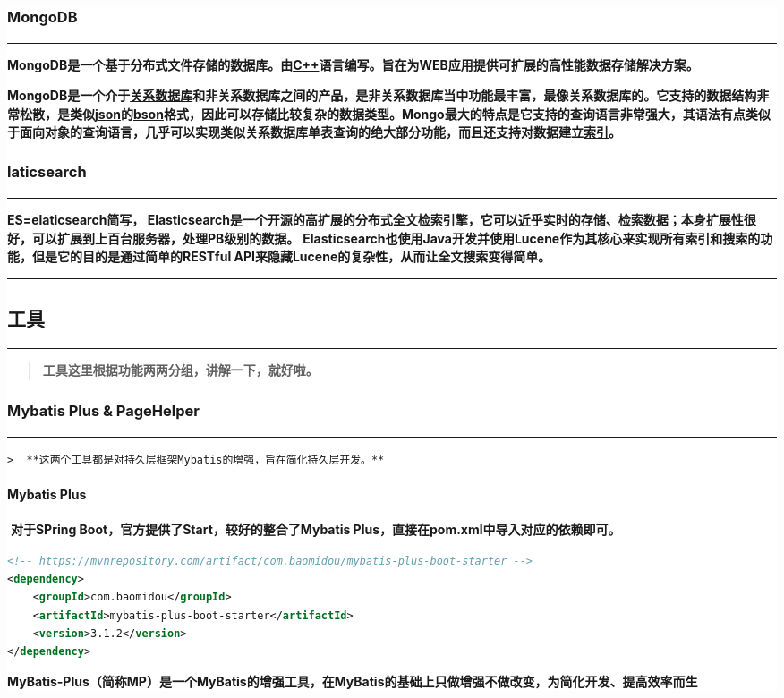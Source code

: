 
### **MongoDB** 

---

**MongoDB是一个基于分布式文件存储的数据库。由[C++](https://baike.baidu.com/item/C%2B%2B)语言编写。旨在为WEB应用提供可扩展的高性能数据存储解决方案。**

**MongoDB是一个介于[关系数据库](https://baike.baidu.com/item/关系数据库)和非关系数据库之间的产品，是非关系数据库当中功能最丰富，最像关系数据库的。它支持的数据结构非常松散，是类似[json](https://baike.baidu.com/item/json)的[bson](https://baike.baidu.com/item/bson)格式，因此可以存储比较复杂的数据类型。Mongo最大的特点是它支持的查询语言非常强大，其语法有点类似于面向对象的查询语言，几乎可以实现类似关系数据库单表查询的绝大部分功能，而且还支持对数据建立[索引](https://baike.baidu.com/item/索引)。**



### **laticsearch** 

---

**ES=elaticsearch简写， Elasticsearch是一个开源的高扩展的分布式全文检索引擎，它可以近乎实时的存储、检索数据；本身扩展性很好，可以扩展到上百台服务器，处理PB级别的数据。** 
**Elasticsearch也使用Java开发并使用Lucene作为其核心来实现所有索引和搜索的功能，但是它的目的是通过简单的RESTful API来隐藏Lucene的复杂性，从而让全文搜索变得简单。**

****	



## **工具**

---

>   **工具这里根据功能两两分组，讲解一下，就好啦。**



### **Mybatis Plus & PageHelper**

---

	>​	**这两个工具都是对持久层框架Mybatis的增强，旨在简化持久层开发。**

#### **Mybatis Plus**

​	**对于SPring Boot，官方提供了Start，较好的整合了Mybatis Plus，直接在pom.xml中导入对应的依赖即可。**

```xml
<!-- https://mvnrepository.com/artifact/com.baomidou/mybatis-plus-boot-starter -->
<dependency>
    <groupId>com.baomidou</groupId>
    <artifactId>mybatis-plus-boot-starter</artifactId>
    <version>3.1.2</version>
</dependency>

```

**MyBatis-Plus（简称MP）是一个MyBatis的增强工具，在MyBatis的基础上只做增强不做改变，为简化开发、提高效率而生**
